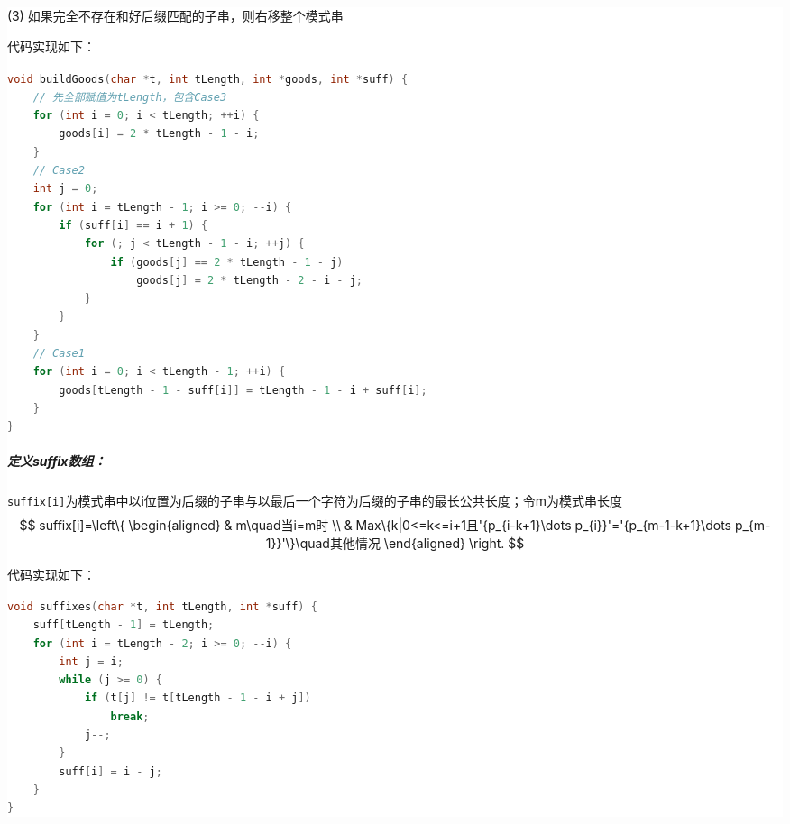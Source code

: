 (3) 如果完全不存在和好后缀匹配的子串，则右移整个模式串

代码实现如下：
```cpp
void buildGoods(char *t, int tLength, int *goods, int *suff) {
	// 先全部赋值为tLength，包含Case3
    for (int i = 0; i < tLength; ++i) {
        goods[i] = 2 * tLength - 1 - i;
    }
	// Case2
    int j = 0;
    for (int i = tLength - 1; i >= 0; --i) {
        if (suff[i] == i + 1) {
            for (; j < tLength - 1 - i; ++j) {
                if (goods[j] == 2 * tLength - 1 - j)
                    goods[j] = 2 * tLength - 2 - i - j;
            }
        }
    }
	// Case1
    for (int i = 0; i < tLength - 1; ++i) {
        goods[tLength - 1 - suff[i]] = tLength - 1 - i + suff[i];
    }
}
```

##### 定义suffix数组：  
`suffix[i]`为模式串中以i位置为后缀的子串与以最后一个字符为后缀的子串的最长公共长度；令m为模式串长度
$$ 
suffix[i]=\left\{
\begin{aligned}
& m\quad当i=m时 \\
& Max\{k|0<=k<=i+1且'{p_{i-k+1}\dots p_{i}}'='{p_{m-1-k+1}\dots p_{m-1}}'\}\quad其他情况
\end{aligned}
\right.
$$

代码实现如下：
```cpp
void suffixes(char *t, int tLength, int *suff) {
    suff[tLength - 1] = tLength;
    for (int i = tLength - 2; i >= 0; --i) {
        int j = i;
        while (j >= 0) {
            if (t[j] != t[tLength - 1 - i + j])
                break;
            j--;
        }
        suff[i] = i - j;
    }
}
```
